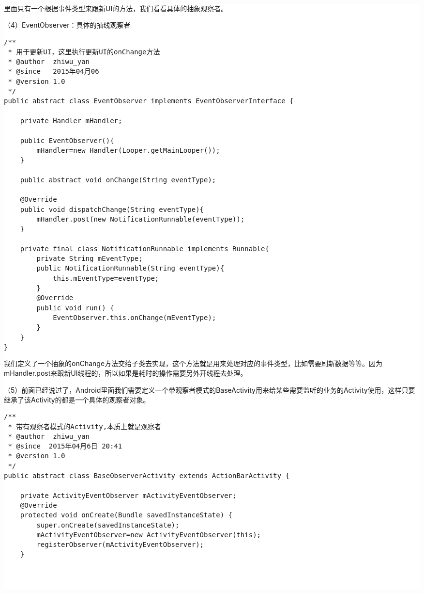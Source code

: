 里面只有一个根据事件类型来跟新UI的方法，我们看看具体的抽象观察者。

（4）EventObserver：具体的抽线观察者

<pre class="lang:java decode:true ">/**
 * 用于更新UI，这里执行更新UI的onChange方法
 * @author  zhiwu_yan
 * @since   2015年04月06
 * @version 1.0
 */
public abstract class EventObserver implements EventObserverInterface {

    private Handler mHandler;

    public EventObserver(){
        mHandler=new Handler(Looper.getMainLooper());
    }

    public abstract void onChange(String eventType);

    @Override
    public void dispatchChange(String eventType){
        mHandler.post(new NotificationRunnable(eventType));
    }

    private final class NotificationRunnable implements Runnable{
        private String mEventType;
        public NotificationRunnable(String eventType){
            this.mEventType=eventType;
        }
        @Override
        public void run() {
            EventObserver.this.onChange(mEventType);
        }
    }
}</pre>

我们定义了一个抽象的onChange方法交给子类去实现，这个方法就是用来处理对应的事件类型，比如需要刷新数据等等。因为mHandler.post来跟新UI线程的，所以如果是耗时的操作需要另外开线程去处理。

（5）前面已经说过了，Android里面我们需要定义一个带观察者模式的BaseActivity用来给某些需要监听的业务的Activity使用，这样只要继承了该Activity的都是一个具体的观察者对象。

<pre class="lang:java decode:true">/**
 * 带有观察者模式的Activity,本质上就是观察者
 * @author  zhiwu_yan
 * @since  2015年04月6日 20:41
 * @version 1.0
 */
public abstract class BaseObserverActivity extends ActionBarActivity {

    private ActivityEventObserver mActivityEventObserver;
    @Override
    protected void onCreate(Bundle savedInstanceState) {
        super.onCreate(savedInstanceState);
        mActivityEventObserver=new ActivityEventObserver(this);
        registerObserver(mActivityEventObserver);
    }

